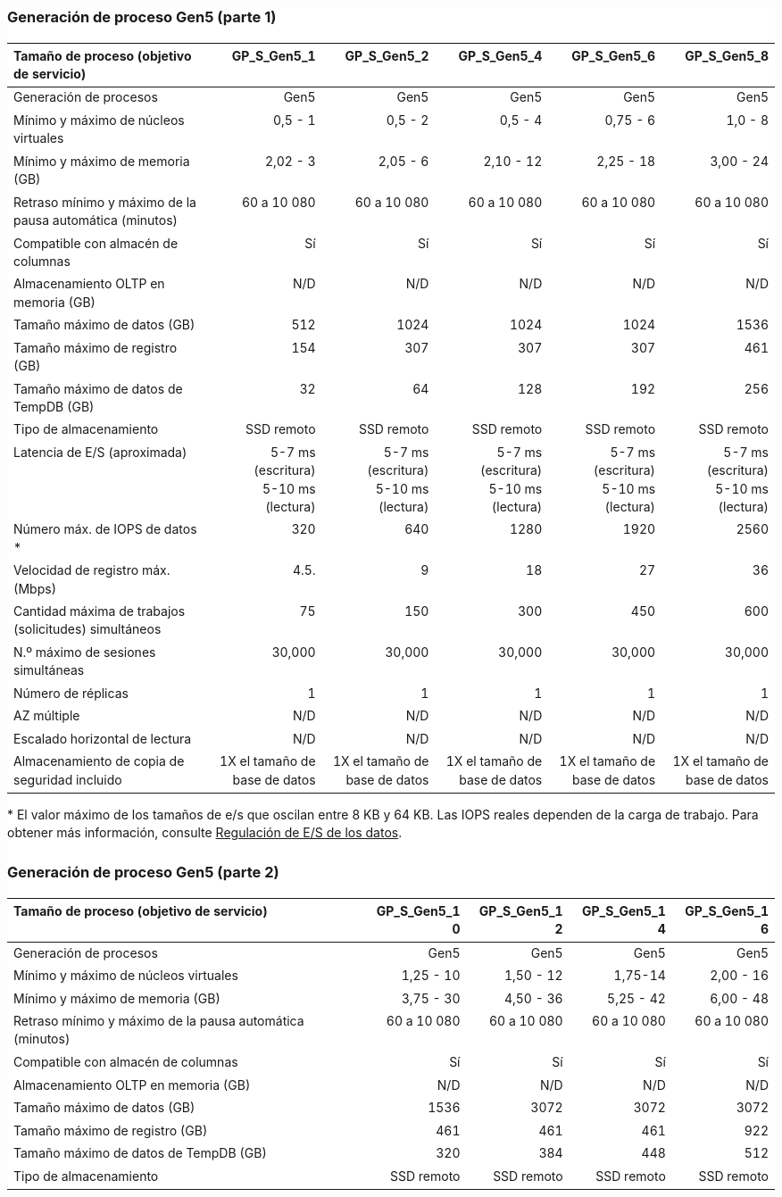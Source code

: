### <a name="gen5-compute-generation-part-1"></a>Generación de proceso Gen5 (parte 1)

|Tamaño de proceso (objetivo de servicio)|GP_S_Gen5_1|GP_S_Gen5_2|GP_S_Gen5_4|GP_S_Gen5_6|GP_S_Gen5_8|
|:--- | --: |--: |--: |--: |--: |
|Generación de procesos|Gen5|Gen5|Gen5|Gen5|Gen5|
|Mínimo y máximo de núcleos virtuales|0,5 - 1|0,5 - 2|0,5 - 4|0,75 - 6|1,0 - 8|
|Mínimo y máximo de memoria (GB)|2,02 - 3|2,05 - 6|2,10 - 12|2,25 - 18|3,00 - 24|
|Retraso mínimo y máximo de la pausa automática (minutos)|60 a 10 080|60 a 10 080|60 a 10 080|60 a 10 080|60 a 10 080|
|Compatible con almacén de columnas|Sí|Sí|Sí|Sí|Sí|
|Almacenamiento OLTP en memoria (GB)|N/D|N/D|N/D|N/D|N/D|
|Tamaño máximo de datos (GB)|512|1024|1024|1024|1536|
|Tamaño máximo de registro (GB)|154|307|307|307|461|
|Tamaño máximo de datos de TempDB (GB)|32|64|128|192|256|
|Tipo de almacenamiento|SSD remoto|SSD remoto|SSD remoto|SSD remoto|SSD remoto|
|Latencia de E/S (aproximada)|5-7 ms (escritura)<br>5-10 ms (lectura)|5-7 ms (escritura)<br>5-10 ms (lectura)|5-7 ms (escritura)<br>5-10 ms (lectura)|5-7 ms (escritura)<br>5-10 ms (lectura)|5-7 ms (escritura)<br>5-10 ms (lectura)|
|Número máx. de IOPS de datos *|320|640|1280|1920|2560|
|Velocidad de registro máx. (Mbps)|4.5.|9|18|27|36|
|Cantidad máxima de trabajos (solicitudes) simultáneos|75|150|300|450|600|
|N.º máximo de sesiones simultáneas|30,000|30,000|30,000|30,000|30,000|
|Número de réplicas|1|1|1|1|1|
|AZ múltiple|N/D|N/D|N/D|N/D|N/D|
|Escalado horizontal de lectura|N/D|N/D|N/D|N/D|N/D|
|Almacenamiento de copia de seguridad incluido|1X el tamaño de base de datos|1X el tamaño de base de datos|1X el tamaño de base de datos|1X el tamaño de base de datos|1X el tamaño de base de datos|

\* El valor máximo de los tamaños de e/s que oscilan entre 8 KB y 64 KB. Las IOPS reales dependen de la carga de trabajo. Para obtener más información, consulte [Regulación de E/S de los datos](resource-limits-logical-server.md#resource-governance).

### <a name="gen5-compute-generation-part-2"></a>Generación de proceso Gen5 (parte 2)

|Tamaño de proceso (objetivo de servicio)|GP_S_Gen5_10|GP_S_Gen5_12|GP_S_Gen5_14|GP_S_Gen5_16|
|:--- | --: |--: |--: |--: |
|Generación de procesos|Gen5|Gen5|Gen5|Gen5|
|Mínimo y máximo de núcleos virtuales|1,25 - 10|1,50 - 12|1,75-14|2,00 - 16|
|Mínimo y máximo de memoria (GB)|3,75 - 30|4,50 - 36|5,25 - 42|6,00 - 48|
|Retraso mínimo y máximo de la pausa automática (minutos)|60 a 10 080|60 a 10 080|60 a 10 080|60 a 10 080|
|Compatible con almacén de columnas|Sí|Sí|Sí|Sí|
|Almacenamiento OLTP en memoria (GB)|N/D|N/D|N/D|N/D|
|Tamaño máximo de datos (GB)|1536|3072|3072|3072|
|Tamaño máximo de registro (GB)|461|461|461|922|
|Tamaño máximo de datos de TempDB (GB)|320|384|448|512|
|Tipo de almacenamiento|SSD remoto|SSD remoto|SSD remoto|SSD remoto|